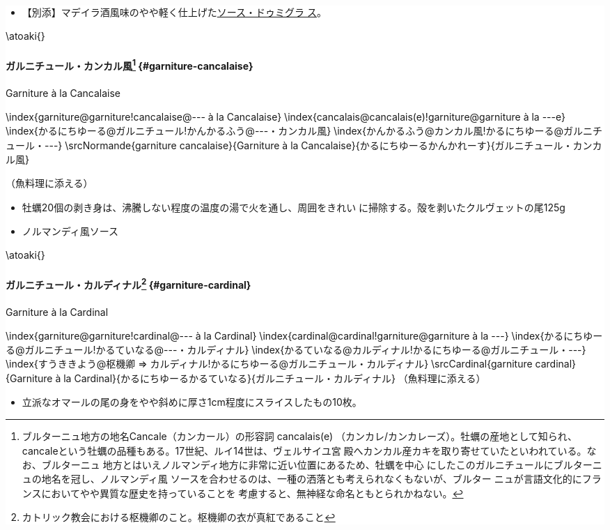 * 【別添】マデイラ酒風味のやや軽く仕上げた[ソース・ドゥミグラ
ス](#sauce-demi-glace)。

[^55]: [ガルニチュール・ブクティエール](#garniture-bouquetiere)訳注参照。

[^56]: étuver (エチュヴェ)。下茹での段階で $\frac{2}{3}$〜
    $\frac{3}{4}$ くらいまで火を通しておくこと。サヴォイキャベツもそう
    だが、下茹でにはアクを除去する意味もあり、エチュヴェの段階で変色し
    てしまうことがあるため、アクを充分に取り除いてから比較的短時間でエ
    チュヴェするのが望ましい。

[^57]: 芽キャベツchoux de Bruxelles とアンディーヴendiveはいずれもベル
    ギーで品種改良、開発された野菜であり、これらを組み合わせてブリュッ
    セル風とするのはいささか安易なようにも思われる。

\atoaki{}



#### ガルニチュール・カンカル風[^58] {#garniture-cancalaise}

<div class="frsubenv">Garniture à la Cancalaise</div>


\index{garniture@garniture!cancalaise@--- à la Cancalaise}
\index{cancalais@cancalais(e)!garniture@garniture à la ---e}
\index{かるにちゆーる@ガルニチュール!かんかるふう@---・カンカル風}
\index{かんかるふう@カンカル風!かるにちゆーる@ガルニチュール・---}
\srcNormande{garniture cancalaise}{Garniture à la Cancalaise}{かるにちゆーるかんかれーす}{ガルニチュール・カンカル風}

（魚料理に添える）

* 牡蠣20個の剥き身は、沸騰しない程度の温度の湯で火を通し、周囲をきれい
  に掃除する。殻を剥いたクルヴェットの尾125g

* ノルマンディ風ソース

[^58]: ブルターニュ地方の地名Cancale（カンカール）の形容詞
    cancalais(e) （カンカレ/カンカレーズ）。牡蠣の産地として知られ、
    cancaleという牡蠣の品種もある。17世紀、ルイ14世は、ヴェルサイユ宮
    殿へカンカル産カキを取り寄せていたといわれている。なお、ブルターニュ
    地方とはいえノルマンディ地方に非常に近い位置にあるため、牡蠣を中心
    にしたこのガルニチュールにブルターニュの地名を冠し、ノルマンディ風
    ソースを合わせるのは、一種の洒落とも考えられなくもないが、ブルター
    ニュが言語文化的にフランスにおいてやや異質な歴史を持っていることを
    考慮すると、無神経な命名ともとられかねない。

\atoaki{}


#### ガルニチュール・カルディナル[^59] {#garniture-cardinal}

<div class="frsubenv">Garniture à la Cardinal</div>

\index{garniture@garniture!cardinal@--- à la Cardinal}
\index{cardinal@cardinal!garniture@garniture à la ---}
\index{かるにちゆーる@ガルニチュール!かるていなる@---・カルディナル}
\index{かるていなる@カルディナル!かるにちゆーる@ガルニチュール・---}
\index{すうききよう@枢機卿 ⇒ カルディナル!かるにちゆーる@ガルニチュール・カルディナル}
\srcCardinal{garniture cardinal}{Garniture à la Cardinal}{かるにちゆーるかるていなる}{ガルニチュール・カルディナル}
（魚料理に添える）

* 立派なオマールの尾の身をやや斜めに厚さ1cm程度にスライスしたもの10枚。


[^1]: いわゆる青果としてのパプリカ。
[^1bis]: 原文 Pour les pièce de boucherie より正確に訳すなら、「**肉屋
[^2]: [キャベツのブレゼ](#chou-braise)を参考にすること。
[^3]: 生食出来ないくらい固くて大きな専用品種であるキャベツを千切りにし
[^4]: escalope （エスカロップ）肉などを筋線維と直角に、厚さ1〜2 cmに丸
[^7]: [ソース・アメリケーヌ](#sauce-americaine)も参照されたい。
[^5]: フランスで伝統的なタイプのなすはヘタが緑色で、風味や調理特性はい
[^6]: アンダルシア風、つまりスペイン風といいながら、ギリシャ風ライスを
[^7bis]: なす、トマト、玉ねぎの分量は記されていないので適宜判断すること。
[^8]: 南フランスの都市 Arles （アルル）の形容詞および名詞形。名詞の場
[^10]: mauviette （モヴィエット）、ひばりの食材としての名称。生物とし
[^24]: désosser （デゾセ）。日本の調理現場でも比較的よく使われる用語。
[^11]: 原文の à la Banquière をここでは文字通り訳した。料理名において
[^12]: en casserole （オンカスロール）カスロール仕立てと解釈も可能。
[^13]: berrichon(ne)（ベリション/ベリショーヌ） はフランス中央部にある
[^14]: ルルヴェ relevé のこと。[第二版序文訳注](#releve)参照。
[^16]: Allow-root 南米産クズウコンを原料とした良質のでんぷん。現代の日
[^17]: ピエール・ド・ベルニPierre de Bernis (1715〜1794)のこと。なぜか
[^17bis]: シュヴルイユ仕立てのこと。[ソース・ポワヴラー
[^18]: 本書の温製オードブルの節に「クロケット・ベルニ」は掲載されてい
[^19]: Besonçon （ブゾンソン）フランス東部、ブルゴーニュ=フランシュ=コ
[^21]: [ポム・デュシェス](#pomme-de-terre-duchesse)をバターを塗ったダ
[^22]: 色艶よく焼き上げるために卵黄を溶いたもの、あるいは卵黄に水を加
[^25]: émincer （エマンセ）。
[^26]: rissoler (リソレ)。
[^27]: tourner （トゥルネ）
[^28]: boulanger/boulangère は「パン屋、パン職人」の意。
[^43]: いずれも適切に加熱調理するが、この節では細かく説明されていない
[^29]: 花売り娘、の意。
[^30]: ルルヴェ relevé のこと。[第二版序文訳注](#releve)参照。
[^31]: glacer （グラセ）。
[^32]: 長さ6 cm程度の細長い樽の形状にすること。両端は切り落すので、ラ
[^33]: petits pois （プティポワ）いわゆるグリンピースのことだが、日本
[^34]: haricots verts さやいんげんのことだが、これも日本のものより若ど
[^35]: dégraisser （デグレセ）。
[^37]: bourgeois(e) （ブルジョワ/ブルジョワーズ）。ブルジョワ風の意。
[^38]: glacer （グラセ）。もともとは「鏡のようにする」ところから「艶を
[^39]: 日本のいわゆる「ペコロス」は黄色系品種が多いが、フランスの小さ
[^40]: 原文 lard de poitrine （ラールドポワトリーヌ）は豚バラ肉のこと
[^42]: tourner （トゥルネ）。
[^35bis1]: 原文 pièce de boeuf そのまま訳せば牛の塊肉となるが、いわゆ
[^35bis2]: いわゆるboeuf bourguignonne （ブフブルギニョンヌ）とほぼ同
[^45]: étuver （エチュヴェ)。
[^46]: 芽キャベツはchoux de Bruxelles （シュドブリュクセル、ブリュッセ
[^47]: 現在はベルギー中部の州ブラバントBrabantの、の意。なお、この名称
[^48]: このガルニチュールについては、初版から掲載されているにもかかわ
[^49]: 茹でてよく水気をきっておくこと。
[^50]: flageolet 白いんげん豆の一種で、通常のものより小粒。
[^51]: ジャン・アンテルム・ブリア＝サヴァラン（Jean Anthelme
[^52]: 現行版の原書でベカスのスフレの項を見ると、[ベカス・ファヴァー
[^52bis]: 本書の「米のクロケット」はアントルメすなわちデザートとして砂
[^53]: [ガルニチュール・ブルターニュ風](#garniture-bretonne)訳注参照。
[^54]: Bristol はイギリス西部の港湾都市。このガルニチュールの名称となった由来などは不明。
[^59]: カトリック教会における枢機卿のこと。枢機卿の衣が真紅であること
[^60]: Castilla （カスティーリャ、カスティージャ）はスペイン中部の地域
[^61]: トゥルヌド、ノワゼットをフライパンでソテーし、デグラセしてトマ
[^62]: ルルヴェのこと。[第二版序文訳注](#releve)参照。19世紀前半くらい
[^63]: シャンボールとは16世紀、ロワール河の近くに建てられた瀟洒な城の
[^64]: tourner （トゥルネ）。原義は「回す」。野菜などを包丁ではなく材
[^65]: ecrevisse ヨーロッパザリガニ。
[^65bis2]: court-bouillon （クールブイヨン）。court は少量の意。つまり、
[^65bis]: trousser （トゥルセ）。
[^70]: 原文 canneler （カヌレ）。この場合はtourner （トゥルネ）とほぼ
[^66]: châtelain(e) （シャトラン/シャトレーヌ）。城館の主の意。城館に住む
[^67]: もとはイタリアで玉ねぎとソーセージを煮込んだ料理（cipollata チ
[^68]: glacer （グラセ）。本文下のにんじんも同様の指示。
[^69]: パリのセーヌ川上流（=東側）約12 kmのところにある Choisy-le-Roi
[^71]: 19世紀にあったパリの有名レストラン、ヴォワザンの料理長の名。[ソー
[^72]: パリ郊外の町の名。プチポワを使った料理にこの名が冠されるものが
[^73]: このガルニチュールを添える料理がポワレ（[ソース・ビガラー
[^74]: compote （コンポート）。果物のシロップ煮のイメージが強いが、肉
[^75]: lard de poitrine （ラールドポワトリーヌ）、lard maigre （ラール
[^76]: poulet de grain 鶏の大きさや飼育方法による区別については[ソース・
[^77]: lardon （ラルドン）。たんに lardon というだけで、この豚バラ肉の
[^78]: glacer （グラセ）。
[^80]: rissoler （リソレ）油脂を熱して、素材の表面をこんがり焼くこと。
[^81]: ブルボン王家のひとつCondé（コンデ）家の傍流（いわゆる分家筋)で、
[^82]: lentille （ロンティーユ）。西アジア原産。レンズ豆はおそらく農耕
[^83]: もとは英語 commodore であり、イギリスでは艦隊司令官、アメリカで
[^84]: merlan （メルロン）タラ科の海水魚。
[^85]: キュシー侯爵（1767〜1841）。[基本ソース　概
[^86]: rognon 仔牛などでは腎臓のこと。鶏の場合はrognon blanc（ロニョン
[^87]: ドモン公爵家duché d'Aumon（デュシェドモン）にちなんだ名称をいわ
[^88]: étuver au beurre （エチュヴェオブール）
[^89]: escalope （エスカロップ）肉や魚を1〜2 cmの厚さで、筋腺維と直角
[^90]: paner à l'anglaise （パネアロングレーズ）。素材に小麦粉をまぶし
[^91]: à la Dauphine （アラドフィーヌ）王太子妃風、の意。この料理名に
[^92]: dieppois(e) （ディエポワ/ディエポワーズ） < Dieppe （ディエープ）
[^93]: 小海老。小さめのcrevette grise（クルヴェットグリーズ）とやや大
[^94]: pocher （ポシェ）
[^95]: ébarber （エバルベ）貝類の身の周囲をきれいにすること。帆立貝の
[^96]: 原書現行版ではDorlaとなっているが明らかな誤植。19世紀パリのカ
[^97]: concombre （コンコンブル）日本で一般的なきゅうりと品種系統も異
[^99]: Madame du Barry （マダムデュバリー）デュバリー夫人 （1743〜1793）
[^100]: gratiner （グラティネ）。また、原文moulés en boulesを文字通り
[^101]: râper （ラペ）
[^102]: duc （デュック=公爵）、duchesse（デュシェス=公爵夫人）。ここで
[^103]: dorer （ドレ）< dorure （ドリュール）焼いた際に艶を出すために
[^104]: 『愛の妙薬』や『ランメルモールのルチア』で知られる作曲家ガエタ
[^105]: éscalope （エスカロップ）。
[^106]: 日本語にすれば「農場主風」。野菜を厚さ1 mmくらい、長さ1 cm程度
[^107]: 原文émincer en paysanne （エマンセオンペイザーヌ）。ペイザーヌ
[^108]: étuver （エチュヴェ）。
[^109]: このガルニチュールは[鶏のソテー・フェルミエー